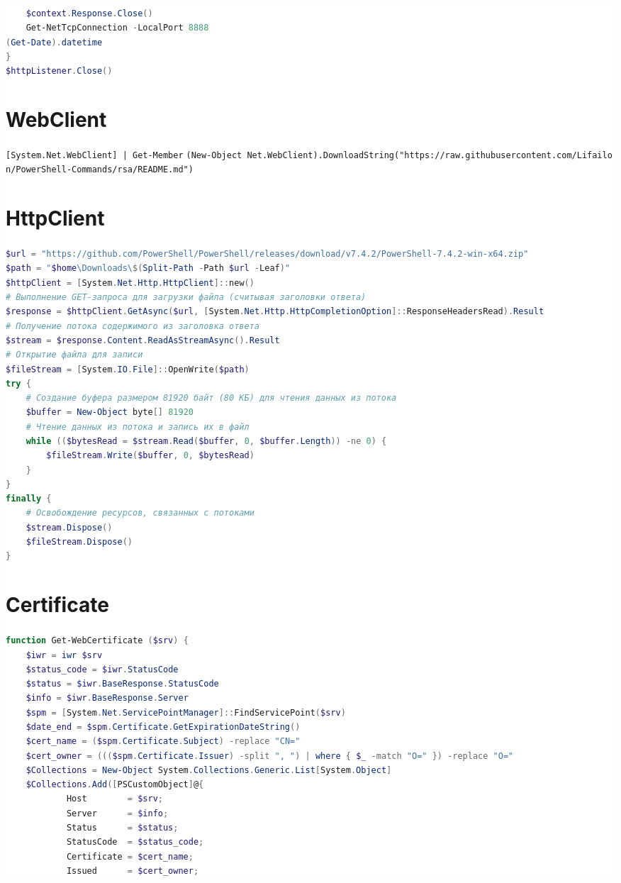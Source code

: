 ```PowerShell
    $context.Response.Close()
    Get-NetTcpConnection -LocalPort 8888
(Get-Date).datetime
}
$httpListener.Close()
```

# WebClient

`[System.Net.WebClient] | Get-Member` 
`(New-Object Net.WebClient).DownloadString("https://raw.githubusercontent.com/Lifailon/PowerShell-Commands/rsa/README.md")`

# HttpClient
```PowerShell
$url = "https://github.com/PowerShell/PowerShell/releases/download/v7.4.2/PowerShell-7.4.2-win-x64.zip"
$path = "$home\Downloads\$(Split-Path -Path $url -Leaf)"
$httpClient = [System.Net.Http.HttpClient]::new()
# Выполнение GET-запроса для загрузки файла (считывая заголовки ответа)
$response = $httpClient.GetAsync($url, [System.Net.Http.HttpCompletionOption]::ResponseHeadersRead).Result
# Получение потока содержимого из заголовка ответа
$stream = $response.Content.ReadAsStreamAsync().Result
# Открытие файла для записи
$fileStream = [System.IO.File]::OpenWrite($path)
try {
    # Создание буфера размером 81920 байт (80 КБ) для чтения данных из потока
    $buffer = New-Object byte[] 81920
    # Чтение данных из потока и запись их в файл
    while (($bytesRead = $stream.Read($buffer, 0, $buffer.Length)) -ne 0) {
        $fileStream.Write($buffer, 0, $bytesRead)
    }
}
finally {
    # Освобождение ресурсов, связанных с потоками
    $stream.Dispose()
    $fileStream.Dispose()
}
```
# Certificate
```PowerShell
function Get-WebCertificate ($srv) {
    $iwr = iwr $srv
    $status_code = $iwr.StatusCode
    $status = $iwr.BaseResponse.StatusCode
    $info = $iwr.BaseResponse.Server
    $spm = [System.Net.ServicePointManager]::FindServicePoint($srv)
    $date_end = $spm.Certificate.GetExpirationDateString()
    $cert_name = ($spm.Certificate.Subject) -replace "CN="
    $cert_owner = ((($spm.Certificate.Issuer) -split ", ") | where { $_ -match "O=" }) -replace "O="
    $Collections = New-Object System.Collections.Generic.List[System.Object]
    $Collections.Add([PSCustomObject]@{
            Host        = $srv;
            Server      = $info;
            Status      = $status;
            StatusCode  = $status_code;
            Certificate = $cert_name;
            Issued      = $cert_owner;
```